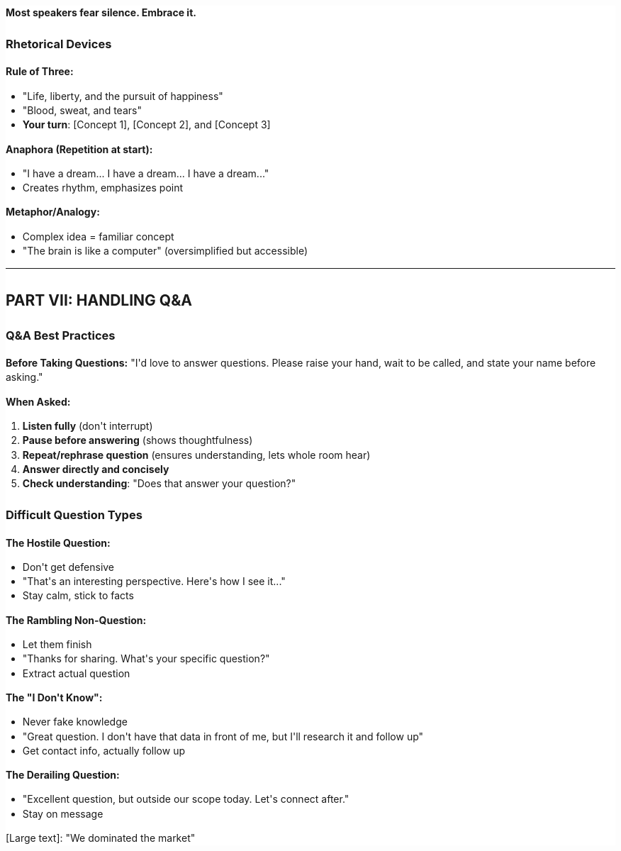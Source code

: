 **Most speakers fear silence. Embrace it.**

### Rhetorical Devices

**Rule of Three:**
- "Life, liberty, and the pursuit of happiness"
- "Blood, sweat, and tears"
- **Your turn**: [Concept 1], [Concept 2], and [Concept 3]

**Anaphora (Repetition at start):**
- "I have a dream... I have a dream... I have a dream..."
- Creates rhythm, emphasizes point

**Metaphor/Analogy:**
- Complex idea = familiar concept
- "The brain is like a computer" (oversimplified but accessible)

---

## PART VII: HANDLING Q&A

### Q&A Best Practices

**Before Taking Questions:**
"I'd love to answer questions. Please raise your hand, wait to be called, and state your name before asking."

**When Asked:**
1. **Listen fully** (don't interrupt)
2. **Pause before answering** (shows thoughtfulness)
3. **Repeat/rephrase question** (ensures understanding, lets whole room hear)
4. **Answer directly and concisely**
5. **Check understanding**: "Does that answer your question?"

### Difficult Question Types

**The Hostile Question:**
- Don't get defensive
- "That's an interesting perspective. Here's how I see it..."
- Stay calm, stick to facts

**The Rambling Non-Question:**
- Let them finish
- "Thanks for sharing. What's your specific question?"
- Extract actual question

**The "I Don't Know":**
- Never fake knowledge
- "Great question. I don't have that data in front of me, but I'll research it and follow up"
- Get contact info, actually follow up

**The Derailing Question:**
- "Excellent question, but outside our scope today. Let's connect after."
- Stay on message


[Large text]: "We dominated the market"